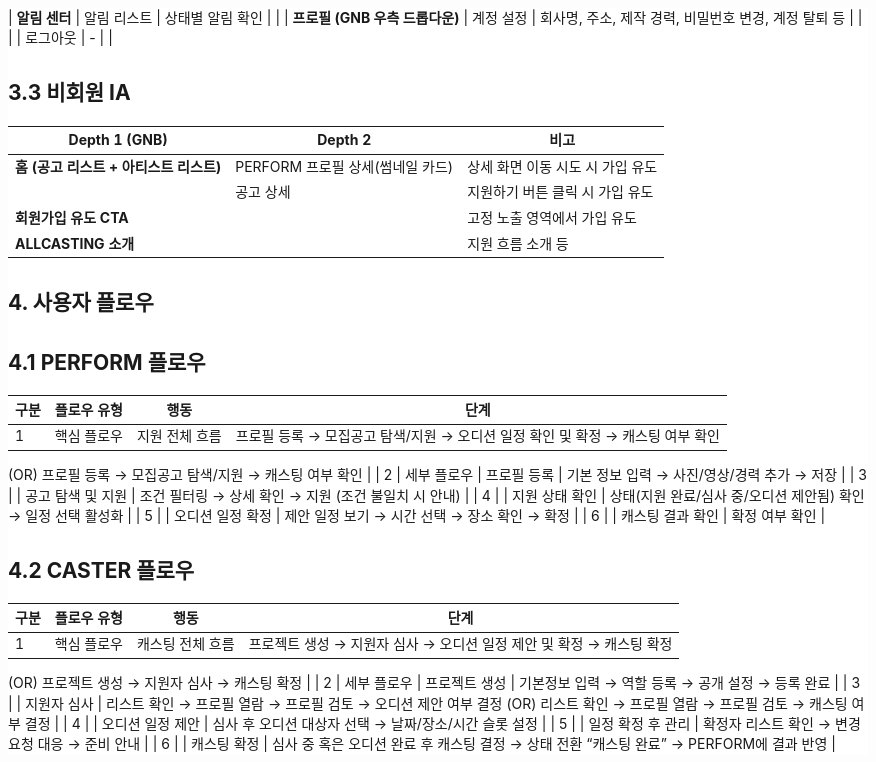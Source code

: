 | **알림 센터** | 알림 리스트 | 상태별 알림 확인 |  |
| **프로필 (GNB 우측 드롭다운)** | 계정 설정 | 회사명, 주소, 제작 경력, 비밀번호 변경, 계정 탈퇴 등 |  |
|  | 로그아웃 | - |  |

## 3.3 비회원 IA

| Depth 1 (GNB) | Depth 2 | 비고 |
| --- | --- | --- |
| **홈 (공고 리스트 + 아티스트 리스트)** | PERFORM 프로필 상세(썸네일 카드) | 상세 화면 이동 시도 시 가입 유도 |
|  | 공고 상세 | 지원하기 버튼 클릭 시 가입 유도 |
| **회원가입 유도 CTA** |  | 고정 노출 영역에서 가입 유도 |
| **ALLCASTING 소개** |  | 지원 흐름 소개 등 |

## 4. 사용자 플로우

## 4.1 PERFORM 플로우

| 구분 | 플로우 유형 | 행동 | 단계 |
| --- | --- | --- | --- |
| 1 | 핵심 플로우 | 지원 전체 흐름 | 프로필 등록 → 모집공고 탐색/지원 → 오디션 일정 확인 및 확정 → 캐스팅 여부 확인
(OR)
프로필 등록 → 모집공고 탐색/지원 → 캐스팅 여부 확인 |
| 2 | 세부 플로우 | 프로필 등록 | 기본 정보 입력 → 사진/영상/경력 추가 → 저장 |
| 3 |  | 공고 탐색 및 지원 | 조건 필터링 → 상세 확인 → 지원 (조건 불일치 시 안내) |
| 4 |  | 지원 상태 확인 | 상태(지원 완료/심사 중/오디션 제안됨) 확인 → 일정 선택 활성화 |
| 5 |  | 오디션 일정 확정 | 제안 일정 보기 → 시간 선택 → 장소 확인 → 확정 |
| 6 |  | 캐스팅 결과 확인 | 확정 여부 확인 |

## 4.2 CASTER 플로우

| 구분 | 플로우 유형 | 행동 | 단계 |
| --- | --- | --- | --- |
| 1 | 핵심 플로우 | 캐스팅 전체 흐름 | 프로젝트 생성 → 지원자 심사 → 오디션 일정 제안 및 확정 → 캐스팅 확정
(OR)
프로젝트 생성 → 지원자 심사 → 캐스팅 확정 |
| 2 | 세부 플로우 | 프로젝트 생성 | 기본정보 입력 → 역할 등록 → 공개 설정 → 등록 완료 |
| 3 |  | 지원자 심사 | 리스트 확인 → 프로필 열람 → 프로필 검토 → 오디션 제안 여부 결정
(OR)
리스트 확인 → 프로필 열람 → 프로필 검토 → 캐스팅 여부 결정 |
| 4 |  | 오디션 일정 제안 | 심사 후 오디션 대상자 선택 → 날짜/장소/시간 슬롯 설정 |
| 5 |  | 일정 확정 후 관리 | 확정자 리스트 확인 → 변경 요청 대응 → 준비 안내 |
| 6 |  | 캐스팅 확정 | 심사 중 혹은 오디션 완료 후 캐스팅 결정 → 상태 전환 “캐스팅 완료” → PERFORM에 결과 반영 |
